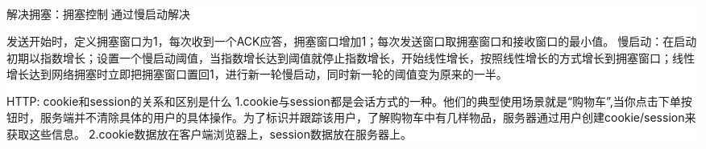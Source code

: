 解决拥塞：拥塞控制
通过慢启动解决

发送开始时，定义拥塞窗口为1，每次收到一个ACK应答，拥塞窗口增加1；每次发送窗口取拥塞窗口和接收窗口的最小值。
慢启动：在启动初期以指数增长；设置一个慢启动阈值，当指数增长达到阈值就停止指数增长，开始线性增长，按照线性增长的方式增长到拥塞窗口；线性增长达到网络拥塞时立即把拥塞窗口置回1，进行新一轮慢启动，同时新一轮的阈值变为原来的一半。

HTTP:
cookie和session的关系和区别是什么
1.cookie与session都是会话方式的一种。他们的典型使用场景就是“购物车”,当你点击下单按钮时，服务端并不清除具体的用户的具体操作。为了标识并跟踪该用户，了解购物车中有几样物品，服务器通过用户创建cookie/session来获取这些信息。
2.cookie数据放在客户端浏览器上，session数据放在服务器上。

